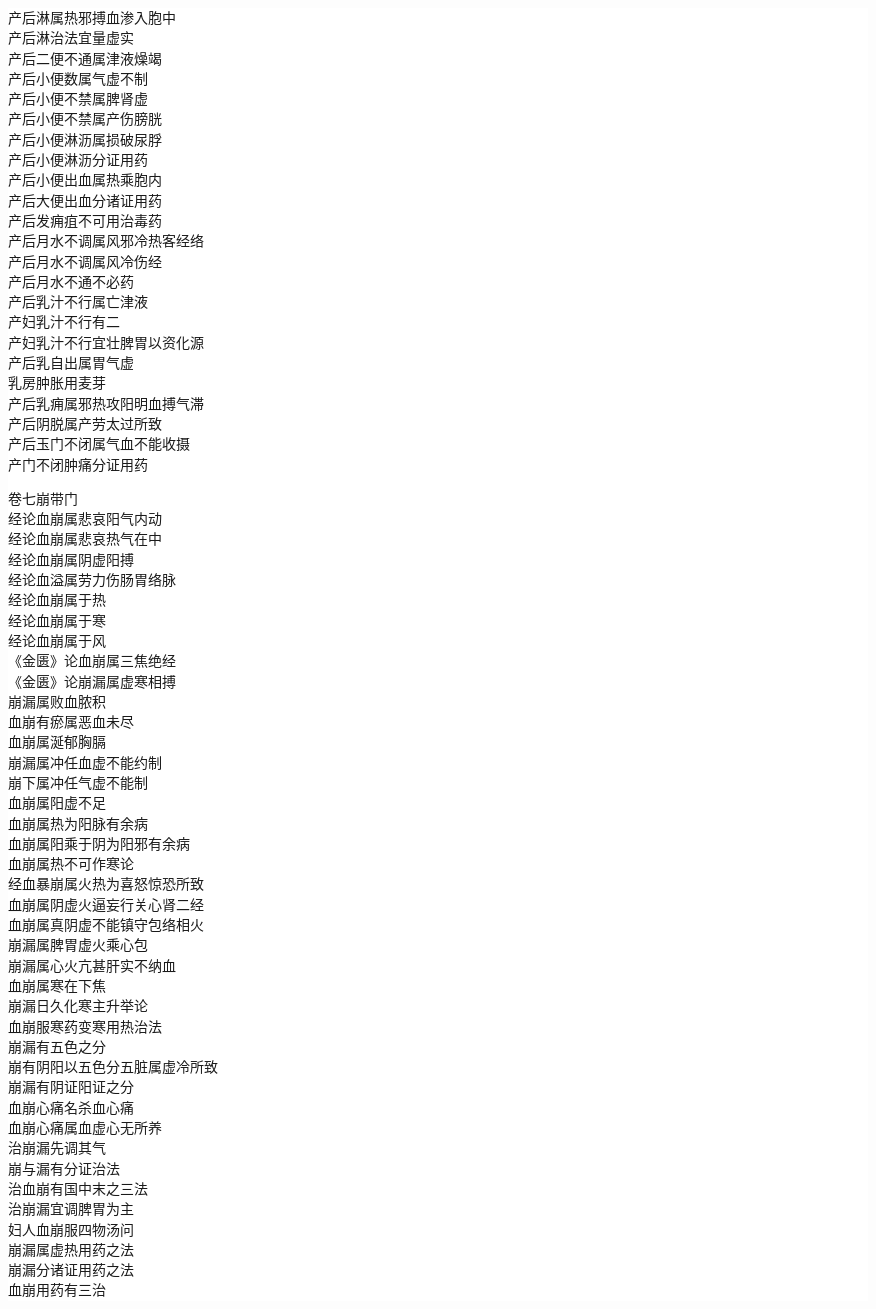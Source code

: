 产后淋属热邪搏血渗入胞中  
产后淋治法宜量虚实  
产后二便不通属津液燥竭  
产后小便数属气虚不制  
产后小便不禁属脾肾虚  
产后小便不禁属产伤膀胱  
产后小便淋沥属损破尿脬  
产后小便淋沥分证用药  
产后小便出血属热乘胞内  
产后大便出血分诸证用药  
产后发痈疽不可用治毒药  
产后月水不调属风邪冷热客经络  
产后月水不调属风冷伤经  
产后月水不通不必药  
产后乳汁不行属亡津液  
产妇乳汁不行有二  
产妇乳汁不行宜壮脾胃以资化源  
产后乳自出属胃气虚  
乳房肿胀用麦芽  
产后乳痈属邪热攻阳明血搏气滞  
产后阴脱属产劳太过所致  
产后玉门不闭属气血不能收摄  
产门不闭肿痛分证用药  

卷七崩带门  
经论血崩属悲哀阳气内动  
经论血崩属悲哀热气在中  
经论血崩属阴虚阳搏  
经论血溢属劳力伤肠胃络脉  
经论血崩属于热  
经论血崩属于寒  
经论血崩属于风  
《金匮》论血崩属三焦绝经  
《金匮》论崩漏属虚寒相搏  
崩漏属败血脓积  
血崩有瘀属恶血未尽  
血崩属涎郁胸膈  
崩漏属冲任血虚不能约制  
崩下属冲任气虚不能制  
血崩属阳虚不足  
血崩属热为阳脉有余病  
血崩属阳乘于阴为阳邪有余病  
血崩属热不可作寒论  
经血暴崩属火热为喜怒惊恐所致  
血崩属阴虚火逼妄行关心肾二经  
血崩属真阴虚不能镇守包络相火  
崩漏属脾胃虚火乘心包  
崩漏属心火亢甚肝实不纳血  
血崩属寒在下焦  
崩漏日久化寒主升举论  
血崩服寒药变寒用热治法  
崩漏有五色之分  
崩有阴阳以五色分五脏属虚冷所致  
崩漏有阴证阳证之分  
血崩心痛名杀血心痛  
血崩心痛属血虚心无所养  
治崩漏先调其气  
崩与漏有分证治法  
治血崩有国中末之三法  
治崩漏宜调脾胃为主  
妇人血崩服四物汤问  
崩漏属虚热用药之法  
崩漏分诸证用药之法  
血崩用药有三治  